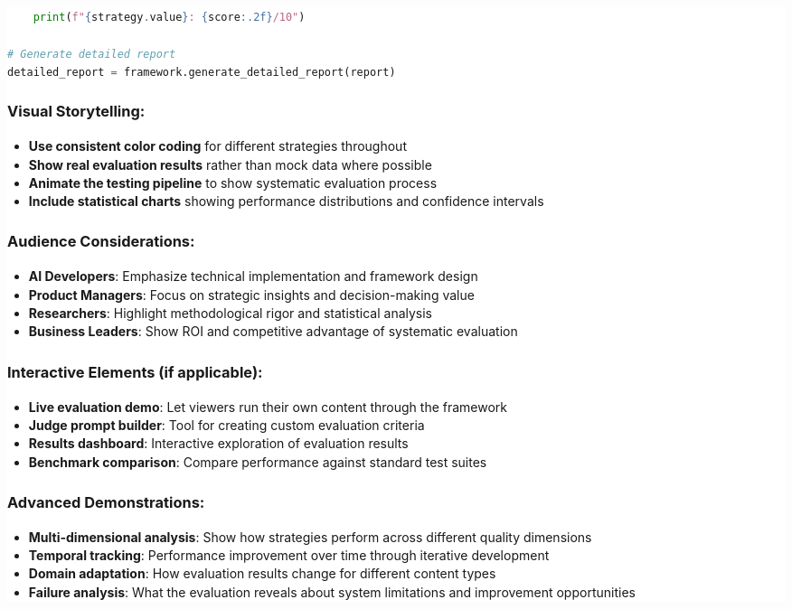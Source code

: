 ```python
    print(f"{strategy.value}: {score:.2f}/10")

# Generate detailed report
detailed_report = framework.generate_detailed_report(report)
```

### Visual Storytelling:
- **Use consistent color coding** for different strategies throughout
- **Show real evaluation results** rather than mock data where possible
- **Animate the testing pipeline** to show systematic evaluation process
- **Include statistical charts** showing performance distributions and confidence intervals

### Audience Considerations:
- **AI Developers**: Emphasize technical implementation and framework design
- **Product Managers**: Focus on strategic insights and decision-making value
- **Researchers**: Highlight methodological rigor and statistical analysis
- **Business Leaders**: Show ROI and competitive advantage of systematic evaluation

### Interactive Elements (if applicable):
- **Live evaluation demo**: Let viewers run their own content through the framework
- **Judge prompt builder**: Tool for creating custom evaluation criteria
- **Results dashboard**: Interactive exploration of evaluation results
- **Benchmark comparison**: Compare performance against standard test suites

### Advanced Demonstrations:
- **Multi-dimensional analysis**: Show how strategies perform across different quality dimensions
- **Temporal tracking**: Performance improvement over time through iterative development
- **Domain adaptation**: How evaluation results change for different content types
- **Failure analysis**: What the evaluation reveals about system limitations and improvement opportunities
